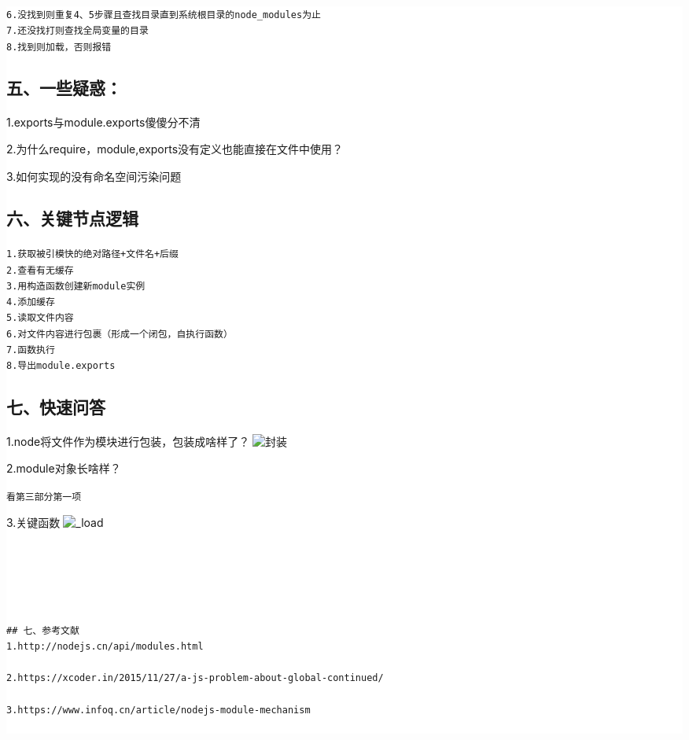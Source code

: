 ```
6.没找到则重复4、5步骤且查找目录直到系统根目录的node_modules为止
7.还没找打则查找全局变量的目录
8.找到则加载，否则报错

```


## 五、一些疑惑：
1.exports与module.exports傻傻分不清

2.为什么require，module,exports没有定义也能直接在文件中使用？

3.如何实现的没有命名空间污染问题


## 六、关键节点逻辑
    1.获取被引模快的绝对路径+文件名+后缀
    2.查看有无缓存
    3.用构造函数创建新module实例
    4.添加缓存
    5.读取文件内容
    6.对文件内容进行包裹（形成一个闭包，自执行函数）
    7.函数执行
    8.导出module.exports

## 七、快速问答
1.node将文件作为模块进行包装，包装成啥样了？
![封装](./img/mudule_wrap.jpg)

2.module对象长啥样？

    看第三部分第一项

3.关键函数
![_load](./img/load.jpg)
```





## 七、参考文献
1.http://nodejs.cn/api/modules.html

2.https://xcoder.in/2015/11/27/a-js-problem-about-global-continued/

3.https://www.infoq.cn/article/nodejs-module-mechanism

